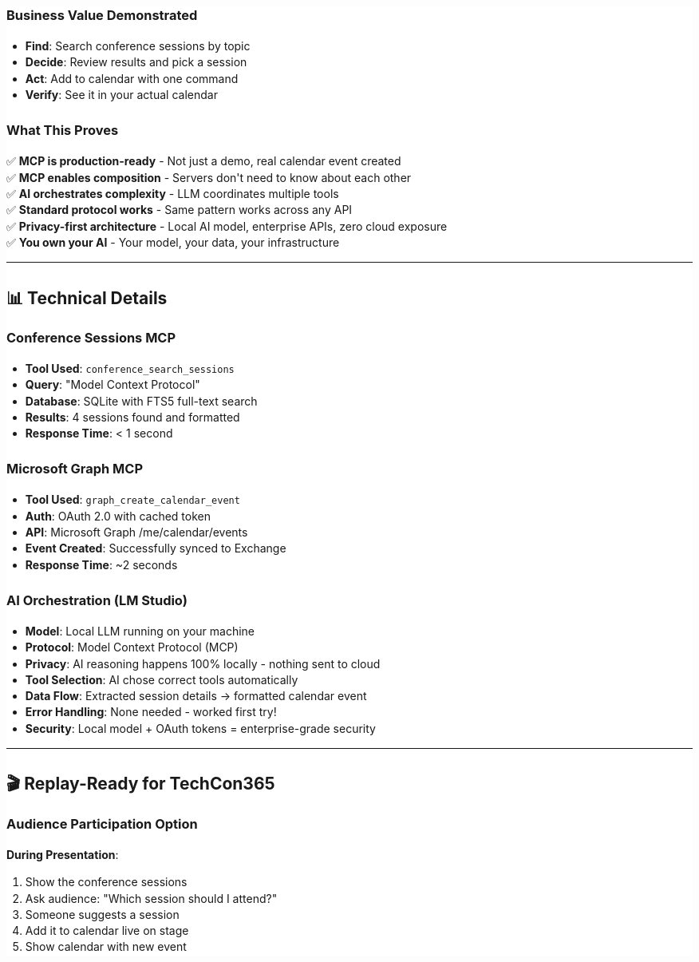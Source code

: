 ### Business Value Demonstrated
- **Find**: Search conference sessions by topic
- **Decide**: Review results and pick a session
- **Act**: Add to calendar with one command
- **Verify**: See it in your actual calendar

### What This Proves
✅ **MCP is production-ready** - Not just a demo, real calendar event created  
✅ **MCP enables composition** - Servers don't need to know about each other  
✅ **AI orchestrates complexity** - LLM coordinates multiple tools  
✅ **Standard protocol works** - Same pattern works across any API  
✅ **Privacy-first architecture** - Local AI model, enterprise APIs, zero cloud exposure  
✅ **You own your AI** - Your model, your data, your infrastructure  

---

## 📊 Technical Details

### Conference Sessions MCP
- **Tool Used**: `conference_search_sessions`
- **Query**: "Model Context Protocol"
- **Database**: SQLite with FTS5 full-text search
- **Results**: 4 sessions found and formatted
- **Response Time**: < 1 second

### Microsoft Graph MCP
- **Tool Used**: `graph_create_calendar_event`
- **Auth**: OAuth 2.0 with cached token
- **API**: Microsoft Graph /me/calendar/events
- **Event Created**: Successfully synced to Exchange
- **Response Time**: ~2 seconds

### AI Orchestration (LM Studio)
- **Model**: Local LLM running on your machine
- **Protocol**: Model Context Protocol (MCP)
- **Privacy**: AI reasoning happens 100% locally - nothing sent to cloud
- **Tool Selection**: AI chose correct tools automatically
- **Data Flow**: Extracted session details → formatted calendar event
- **Error Handling**: None needed - worked first try!
- **Security**: Local model + OAuth tokens = enterprise-grade security

---

## 🎬 Replay-Ready for TechCon365

### Audience Participation Option
**During Presentation**: 
1. Show the conference sessions
2. Ask audience: "Which session should I attend?"
3. Someone suggests a session
4. Add it to calendar live on stage
5. Show calendar with new event
